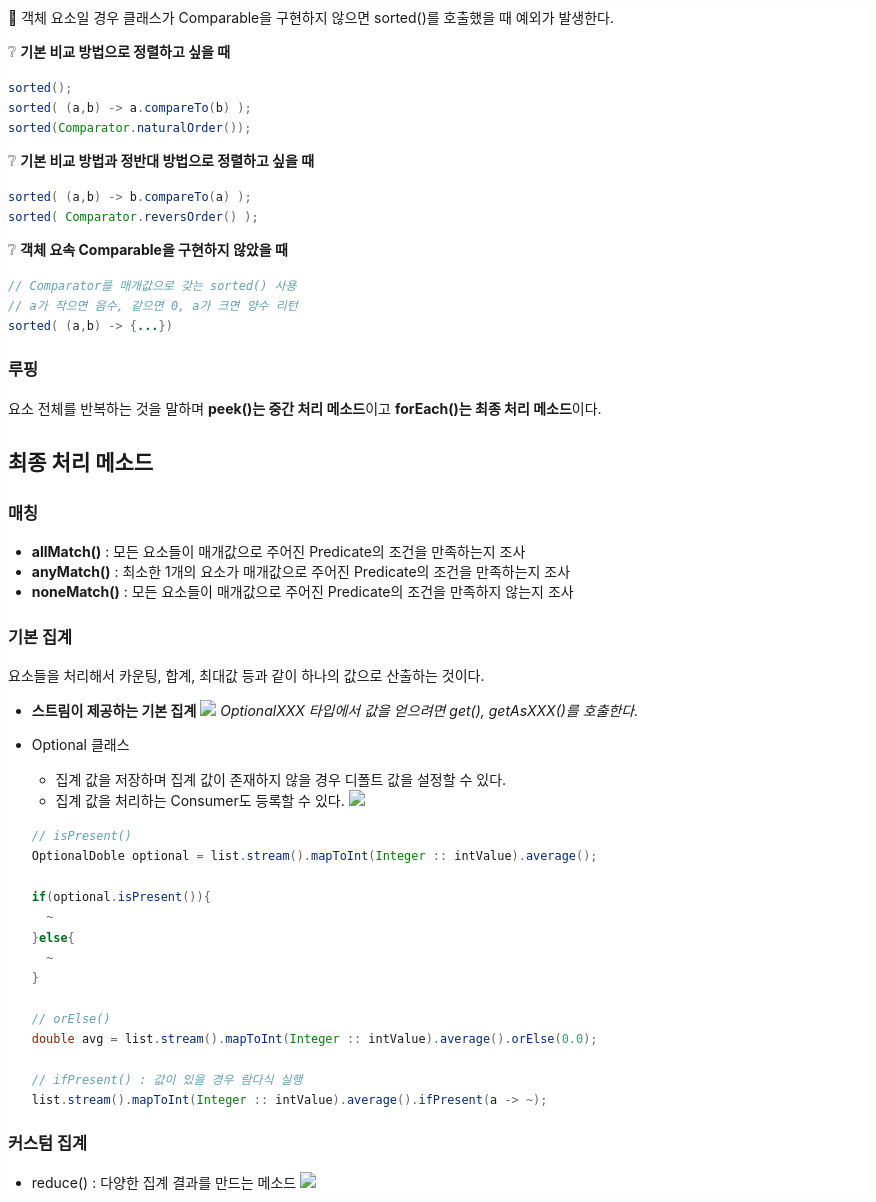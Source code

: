 🚨 객체 요소일 경우 클래스가 Comparable을 구현하지 않으면 sorted()를 호출했을 때 예외가 발생한다.

❔ **기본 비교 방법으로 정렬하고 싶을 때**
```java
sorted();
sorted( (a,b) -> a.compareTo(b) );
sorted(Comparator.naturalOrder());
```

❔ **기본 비교 방법과 정반대 방법으로 정렬하고 싶을 때**
```java
sorted( (a,b) -> b.compareTo(a) );
sorted( Comparator.reversOrder() );
```

❔ **객체 요속 Comparable을 구현하지 않았을 때**
```java
// Comparator를 매개값으로 갖는 sorted() 사용
// a가 작으면 음수, 같으면 0, a가 크면 양수 리턴
sorted( (a,b) -> {...})
```

### 루핑
요소 전체를 반복하는 것을 말하며 **peek()는 중간 처리 메소드**이고 **forEach()는 최종 처리 메소드**이다.

## 최종 처리 메소드

### 매칭
- **allMatch()** : 모든 요소들이 매개값으로 주어진 Predicate의 조건을 만족하는지 조사
- **anyMatch()** : 최소한 1개의 요소가 매개값으로 주어진 Predicate의 조건을 만족하는지 조사
- **noneMatch()** : 모든 요소들이  매개값으로 주어진 Predicate의 조건을 만족하지 않는지 조사

### 기본 집계
요소들을 처리해서 카운팅, 합계, 최대값 등과 같이 하나의 값으로 산출하는 것이다.

- **스트림이 제공하는 기본 집계**
![](https://images.velog.io/images/3hee_11/post/c1eb06a1-ef7f-47ad-a93e-4d031ea103db/image.png)
_OptionalXXX 타입에서 값을 얻으려면 get(), getAsXXX()를 호출한다._

- Optional 클래스
  - 집계 값을 저장하며 집계 값이 존재하지 않을 경우 디폴트 값을 설정할 수 있다. 
  - 집계 값을 처리하는 Consumer도 등록할 수 있다.
  ![](https://images.velog.io/images/3hee_11/post/90ad45d0-6b59-4583-b7e3-ffb66734d7f2/image.png)
 
  ```java
  // isPresent()
  OptionalDoble optional = list.stream().mapToInt(Integer :: intValue).average();
  
  if(optional.isPresent()){
  	~
  }else{
  	~
  }
  
  // orElse()
  double avg = list.stream().mapToInt(Integer :: intValue).average().orElse(0.0);
  
  // ifPresent() : 값이 있을 경우 람다식 실행
  list.stream().mapToInt(Integer :: intValue).average().ifPresent(a -> ~);
  ```
### 커스텀 집계
- reduce() : 다양한 집계 결과를 만드는 메소드
![](https://images.velog.io/images/3hee_11/post/c1b1ca3b-5a01-4a73-abbf-2f790c5137f9/image.png)
